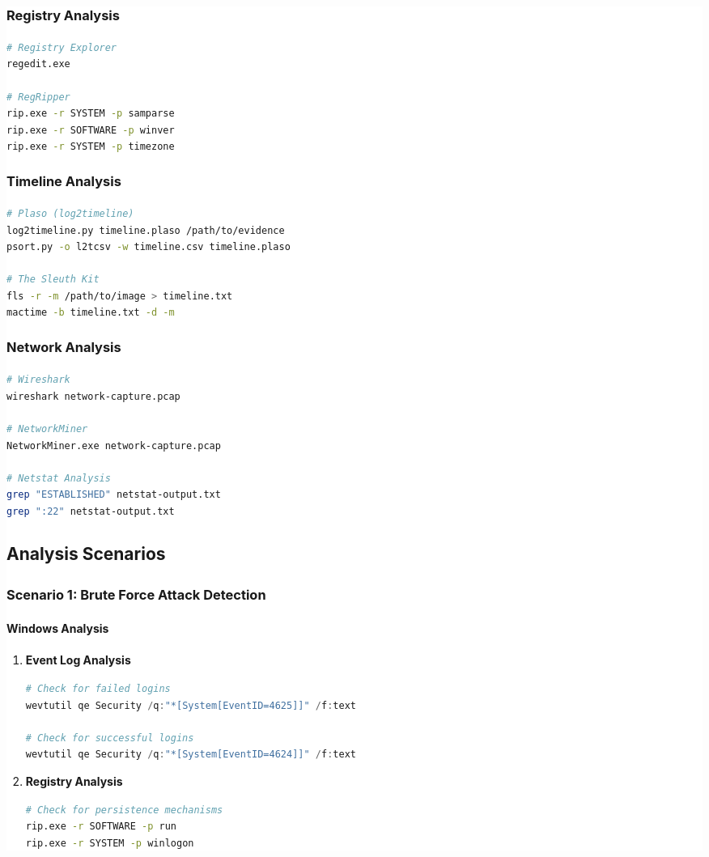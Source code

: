 ### Registry Analysis
```bash
# Registry Explorer
regedit.exe

# RegRipper
rip.exe -r SYSTEM -p samparse
rip.exe -r SOFTWARE -p winver
rip.exe -r SYSTEM -p timezone
```

### Timeline Analysis
```bash
# Plaso (log2timeline)
log2timeline.py timeline.plaso /path/to/evidence
psort.py -o l2tcsv -w timeline.csv timeline.plaso

# The Sleuth Kit
fls -r -m /path/to/image > timeline.txt
mactime -b timeline.txt -d -m
```

### Network Analysis
```bash
# Wireshark
wireshark network-capture.pcap

# NetworkMiner
NetworkMiner.exe network-capture.pcap

# Netstat Analysis
grep "ESTABLISHED" netstat-output.txt
grep ":22" netstat-output.txt
```

## Analysis Scenarios

### Scenario 1: Brute Force Attack Detection

#### Windows Analysis
1. **Event Log Analysis**
   ```powershell
   # Check for failed logins
   wevtutil qe Security /q:"*[System[EventID=4625]]" /f:text
   
   # Check for successful logins
   wevtutil qe Security /q:"*[System[EventID=4624]]" /f:text
   ```

2. **Registry Analysis**
   ```bash
   # Check for persistence mechanisms
   rip.exe -r SOFTWARE -p run
   rip.exe -r SYSTEM -p winlogon
   ```
